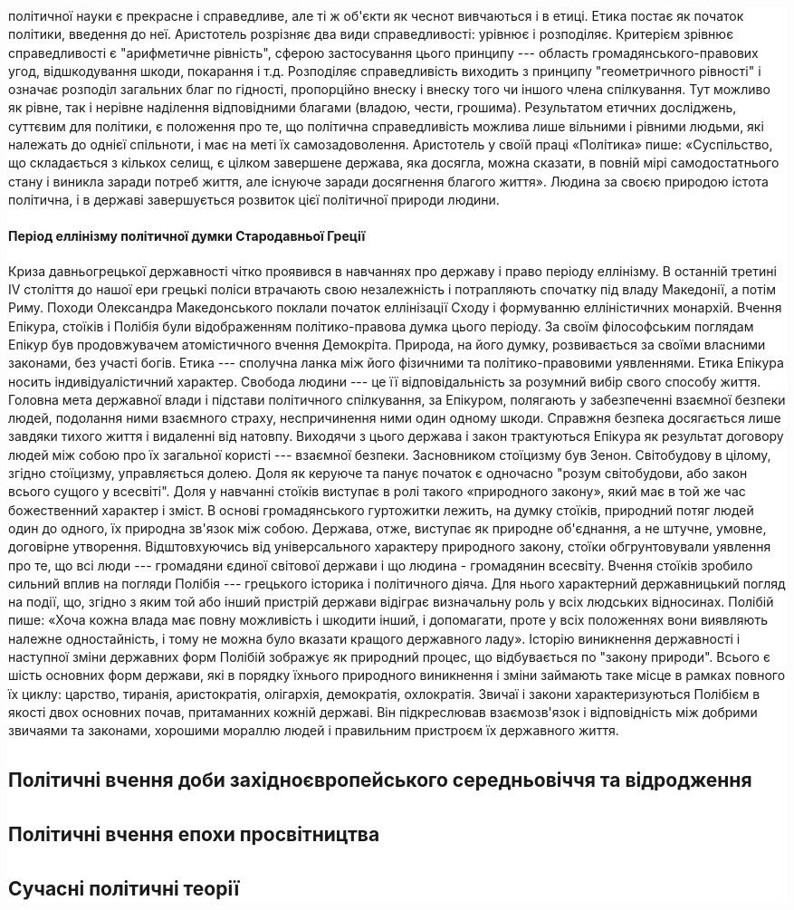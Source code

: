 політичної науки є прекрасне і справедливе, але ті ж об'єкти як чеснот вивчаються і в етиці. Етика
постає як початок політики, введення до неї. Аристотель розрізняє два види справедливості: урівнює і
розподіляє. Критерієм зрівнює справедливості є "арифметичне рівність", сферою застосування цього
принципу --- область громадянського-правових угод, відшкодування шкоди, покарання і т.д. Розподіляє
справедливість виходить з принципу "геометричного рівності" і означає розподіл загальних благ по
гідності, пропорційно внеску і внеску того чи іншого члена спілкування. Тут можливо як рівне, так і
нерівне наділення відповідними благами (владою, чести, грошима). Результатом етичних досліджень,
суттєвим для політики, є положення про те, що політична справедливість можлива лише вільними і
рівними людьми, які належать до однієї спільноти, і має на меті їх самозадоволення. Аристотель у
своїй праці «Політика» пише: «Суспільство, що складається з кількох селищ, є цілком завершене
держава, яка досягла, можна сказати, в повній мірі самодостатнього стану і виникла заради потреб
життя, але існуюче заради досягнення благого життя». Людина за своєю природою істота політична, і в
державі завершується розвиток цієї політичної природи людини.

#### Період еллінізму політичної думки Стародавньої Греції

Криза давньогрецької державності чітко проявився в навчаннях про державу і право періоду
еллінізму. В останній третині IV століття до нашої ери грецькі поліси втрачають свою незалежність і
потрапляють спочатку під владу Македонії, а потім Риму. Походи Олександра Македонського поклали
початок еллінізації Сходу і формуванню елліністичних монархій. Вчення Епікура, стоїків і Полібія
були відображенням політико-правова думка цього періоду. За своїм філософським поглядам Епікур був
продовжувачем атомістичного вчення Демокріта. Природа, на його думку, розвивається за своїми
власними законами, без участі богів.  Етика --- сполучна ланка між його фізичними та
політико-правовими уявленнями. Етика Епікура носить індивідуалістичний характер. Свобода людини --- це
її відповідальність за розумний вибір свого способу життя. Головна мета державної влади і підстави
політичного спілкування, за Епікуром, полягають у забезпеченні взаємної безпеки людей, подолання
ними взаємного страху, неспричинення ними один одному шкоди. Справжня безпека досягається лише
завдяки тихого життя і видаленні від натовпу. Виходячи з цього держава і закон трактуються Епікура
як результат договору людей між собою про їх загальної користі --- взаємної безпеки. Засновником
стоїцизму був Зенон. Світобудову в цілому, згідно стоїцизму, управляється долею. Доля як керуюче та
панує початок є одночасно "розум світобудови, або закон всього сущого у всесвіті". Доля у навчанні
стоїків виступає в ролі такого «природного закону», який має в той же час божественний характер і
зміст. В основі громадянського гуртожитки лежить, на думку стоїків, природний потяг людей один до
одного, їх природна зв'язок між собою. Держава, отже, виступає як природне об'єднання, а не штучне,
умовне, договірне утворення.  Відштовхуючись від універсального характеру природного закону, стоїки
обгрунтовували уявлення про те, що всі люди --- громадяни єдиної світової держави і що людина -
громадянин всесвіту. Вчення стоїків зробило сильний вплив на погляди Полібія --- грецького історика і
політичного діяча. Для нього характерний державницький погляд на події, що, згідно з яким той або
інший пристрій держави відіграє визначальну роль у всіх людських відносинах. Полібій пише: «Хоча
кожна влада має повну можливість і шкодити інший, і допомагати, проте у всіх положеннях вони
виявляють належне одностайність, і тому не можна було вказати кращого державного ладу». Історію
виникнення державності і наступної зміни державних форм Полібій зображує як природний процес, що
відбувається по "закону природи". Всього є шість основних форм держави, які в порядку їхнього
природного виникнення і зміни займають таке місце в рамках повного їх циклу: царство, тиранія,
аристократія, олігархія, демократія, охлократія. Звичаї і закони характеризуються Полібієм в якості
двох основних почав, притаманних кожній державі. Він підкреслював взаємозв'язок і відповідність між
добрими звичаями та законами, хорошими мораллю людей і правильним пристроєм їх державного життя.

## Політичні вчення доби західноєвропейського середньовіччя та відродження

## Політичні вчення епохи просвітництва

## Сучасні політичні теорії
